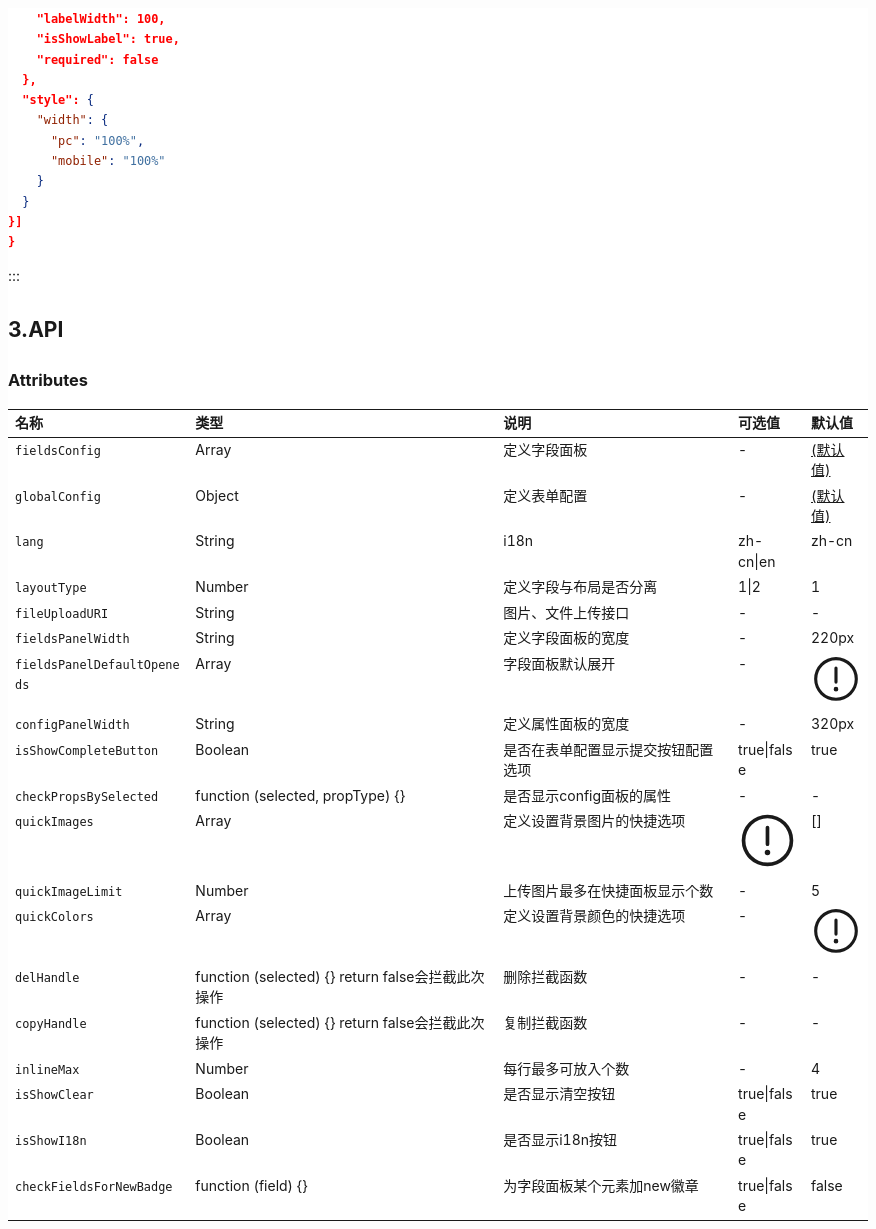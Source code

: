   ```json
      "labelWidth": 100,
      "isShowLabel": true,
      "required": false
    },
    "style": {
      "width": {
        "pc": "100%",
        "mobile": "100%"
      }
    }
  }]
}
  ```
:::

## **3.API**

### **Attributes**
| 名称                                                                     |      类型      | 说明                | 可选值 |  默认值 |
|:-----------------------------------------------------------------------| :-- |:------------------| :---- | :--------- |
| `fieldsConfig`                                                         | Array | 定义字段面板            | - | [(默认值)](https://github.com/Liberty-liu/Everright-formEditor/blob/main/packages/formEditor/componentsConfig.js) |
| `globalConfig`                                                         | Object | 定义表单配置            | - |[(默认值)](https://github.com/Liberty-liu/Everright-formEditor/blob/main/packages/formEditor/componentsConfig.js) |
| `lang`                                                                 | String  | i18n              | zh-cn\|en | zh-cn |
| `layoutType`                                                           | Number  | 定义字段与布局是否分离       | 1\|2 | 1 |
| `fileUploadURI`                                                        | String  | 图片、文件上传接口         | - | - |
| `fieldsPanelWidth`                                                     | String  | 定义字段面板的宽度         | - | 220px |
| `fieldsPanelDefaultOpeneds`                                            | Array  | 字段面板默认展开          | - | <ClientOnly><el-tooltip content="['defaultField', 'field', 'container']" placement="bottom" effect="light"><el-button link><el-icon><svg viewBox="0 0 1024 1024" xmlns="http://www.w3.org/2000/svg" data-v-ea893728=""><path fill="currentColor" d="M512 64a448 448 0 1 1 0 896 448 448 0 0 1 0-896zm0 832a384 384 0 0 0 0-768 384 384 0 0 0 0 768zm48-176a48 48 0 1 1-96 0 48 48 0 0 1 96 0zm-48-464a32 32 0 0 1 32 32v288a32 32 0 0 1-64 0V288a32 32 0 0 1 32-32z"></path></svg></el-icon></el-button></el-tooltip></ClientOnly> |
| `configPanelWidth`                                                     | String  | 定义属性面板的宽度         | - | 320px |
| `isShowCompleteButton`                                                 | Boolean  | 是否在表单配置显示提交按钮配置选项 | true\|false  | true |
| `checkPropsBySelected`                                                 | function (selected, propType) {}  | 是否显示config面板的属性   | - | - |
| `quickImages`                                                          | Array  | 定义设置背景图片的快捷选项     | <ClientOnly><el-tooltip content="['/public/Everright-logo.svg','/public/Everright-logo.svg','/public/Everright-logo.svg']" placement="bottom" effect="light"><el-button link><el-icon><svg viewBox="0 0 1024 1024" xmlns="http://www.w3.org/2000/svg" data-v-ea893728=""><path fill="currentColor" d="M512 64a448 448 0 1 1 0 896 448 448 0 0 1 0-896zm0 832a384 384 0 0 0 0-768 384 384 0 0 0 0 768zm48-176a48 48 0 1 1-96 0 48 48 0 0 1 96 0zm-48-464a32 32 0 0 1 32 32v288a32 32 0 0 1-64 0V288a32 32 0 0 1 32-32z"></path></svg></el-icon></el-button></el-tooltip></ClientOnly> | [] |
| `quickImageLimit`                                                      | Number  | 上传图片最多在快捷面板显示个数   | - | 5 |
| `quickColors`                                                          |  Array | 定义设置背景颜色的快捷选项     | - | <ClientOnly><el-tooltip content="['/public/Everright-logo.svg','/public/Everright-logo.svg','/public/Everright-logo.svg']" placement="bottom" effect="light"><el-button link><el-icon><svg viewBox="0 0 1024 1024" xmlns="http://www.w3.org/2000/svg" data-v-ea893728=""><path fill="currentColor" d="M512 64a448 448 0 1 1 0 896 448 448 0 0 1 0-896zm0 832a384 384 0 0 0 0-768 384 384 0 0 0 0 768zm48-176a48 48 0 1 1-96 0 48 48 0 0 1 96 0zm-48-464a32 32 0 0 1 32 32v288a32 32 0 0 1-64 0V288a32 32 0 0 1 32-32z"></path></svg></el-icon></el-button></el-tooltip></ClientOnly> |
| `delHandle`                                                            | function (selected) {} return false会拦截此次操作  | 删除拦截函数            | - |- |
| `copyHandle`                                                           | function (selected) {} return false会拦截此次操作  | 复制拦截函数            | - |- |
| `inlineMax`                                                            | Number  | 每行最多可放入个数         | - | 4 |
| `isShowClear`                                                          | Boolean  | 是否显示清空按钮          | true\|false | true |
| `isShowI18n`                                                           | Boolean  | 是否显示i18n按钮        | true\|false | true |
| <el-badge value="new" class="item">`checkFieldsForNewBadge`</el-badge> | function (field) {}   | 为字段面板某个元素加new徽章   | true\|false |false |
